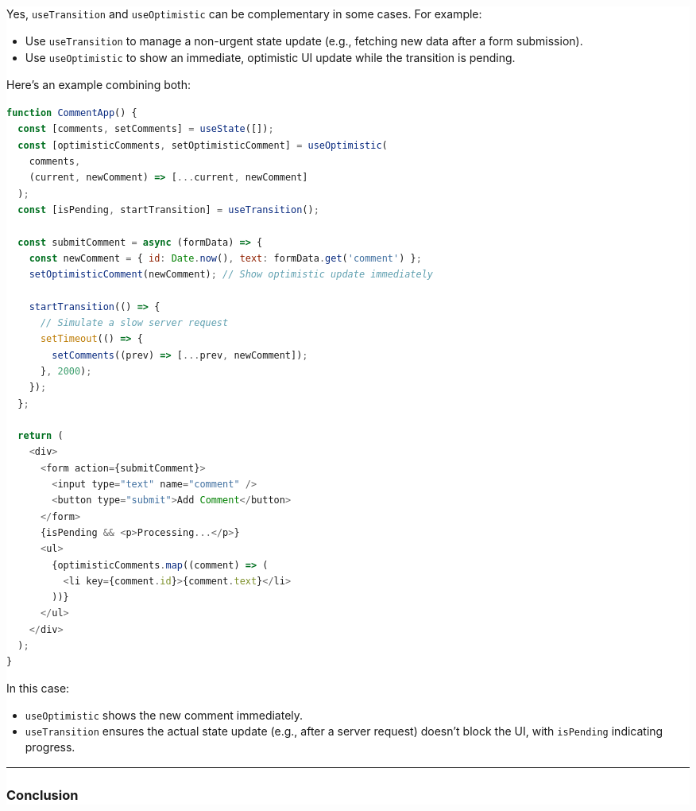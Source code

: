 Yes, `useTransition` and `useOptimistic` can be complementary in some cases. For example:
- Use `useTransition` to manage a non-urgent state update (e.g., fetching new data after a form submission).
- Use `useOptimistic` to show an immediate, optimistic UI update while the transition is pending.

Here’s an example combining both:

```javascript
function CommentApp() {
  const [comments, setComments] = useState([]);
  const [optimisticComments, setOptimisticComment] = useOptimistic(
    comments,
    (current, newComment) => [...current, newComment]
  );
  const [isPending, startTransition] = useTransition();

  const submitComment = async (formData) => {
    const newComment = { id: Date.now(), text: formData.get('comment') };
    setOptimisticComment(newComment); // Show optimistic update immediately

    startTransition(() => {
      // Simulate a slow server request
      setTimeout(() => {
        setComments((prev) => [...prev, newComment]);
      }, 2000);
    });
  };

  return (
    <div>
      <form action={submitComment}>
        <input type="text" name="comment" />
        <button type="submit">Add Comment</button>
      </form>
      {isPending && <p>Processing...</p>}
      <ul>
        {optimisticComments.map((comment) => (
          <li key={comment.id}>{comment.text}</li>
        ))}
      </ul>
    </div>
  );
}
```

In this case:
- `useOptimistic` shows the new comment immediately.
- `useTransition` ensures the actual state update (e.g., after a server request) doesn’t block the UI, with `isPending` indicating progress.

---

### Conclusion
